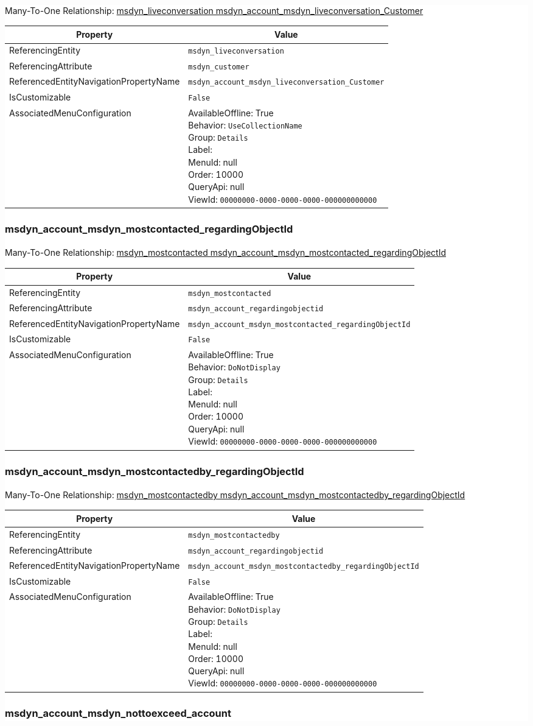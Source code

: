 Many-To-One Relationship: [msdyn_liveconversation msdyn_account_msdyn_liveconversation_Customer](msdyn_liveconversation.md#BKMK_msdyn_account_msdyn_liveconversation_Customer)

|Property|Value|
|---|---|
|ReferencingEntity|`msdyn_liveconversation`|
|ReferencingAttribute|`msdyn_customer`|
|ReferencedEntityNavigationPropertyName|`msdyn_account_msdyn_liveconversation_Customer`|
|IsCustomizable|`False`|
|AssociatedMenuConfiguration|AvailableOffline: True<br />Behavior: `UseCollectionName`<br />Group: `Details`<br />Label: <br />MenuId: null<br />Order: 10000<br />QueryApi: null<br />ViewId: `00000000-0000-0000-0000-000000000000`|

### <a name="BKMK_msdyn_account_msdyn_mostcontacted_regardingObjectId"></a> msdyn_account_msdyn_mostcontacted_regardingObjectId

Many-To-One Relationship: [msdyn_mostcontacted msdyn_account_msdyn_mostcontacted_regardingObjectId](msdyn_mostcontacted.md#BKMK_msdyn_account_msdyn_mostcontacted_regardingObjectId)

|Property|Value|
|---|---|
|ReferencingEntity|`msdyn_mostcontacted`|
|ReferencingAttribute|`msdyn_account_regardingobjectid`|
|ReferencedEntityNavigationPropertyName|`msdyn_account_msdyn_mostcontacted_regardingObjectId`|
|IsCustomizable|`False`|
|AssociatedMenuConfiguration|AvailableOffline: True<br />Behavior: `DoNotDisplay`<br />Group: `Details`<br />Label: <br />MenuId: null<br />Order: 10000<br />QueryApi: null<br />ViewId: `00000000-0000-0000-0000-000000000000`|

### <a name="BKMK_msdyn_account_msdyn_mostcontactedby_regardingObjectId"></a> msdyn_account_msdyn_mostcontactedby_regardingObjectId

Many-To-One Relationship: [msdyn_mostcontactedby msdyn_account_msdyn_mostcontactedby_regardingObjectId](msdyn_mostcontactedby.md#BKMK_msdyn_account_msdyn_mostcontactedby_regardingObjectId)

|Property|Value|
|---|---|
|ReferencingEntity|`msdyn_mostcontactedby`|
|ReferencingAttribute|`msdyn_account_regardingobjectid`|
|ReferencedEntityNavigationPropertyName|`msdyn_account_msdyn_mostcontactedby_regardingObjectId`|
|IsCustomizable|`False`|
|AssociatedMenuConfiguration|AvailableOffline: True<br />Behavior: `DoNotDisplay`<br />Group: `Details`<br />Label: <br />MenuId: null<br />Order: 10000<br />QueryApi: null<br />ViewId: `00000000-0000-0000-0000-000000000000`|

### <a name="BKMK_msdyn_account_msdyn_nottoexceed_account"></a> msdyn_account_msdyn_nottoexceed_account
